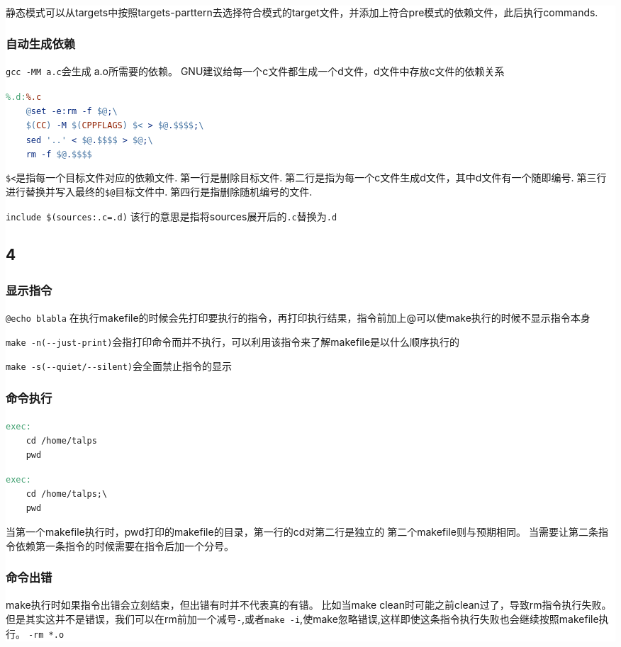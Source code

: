 静态模式可以从targets中按照targets-parttern去选择符合模式的target文件，并添加上符合pre模式的依赖文件，此后执行commands.

### 自动生成依赖
`gcc -MM a.c`会生成 a.o所需要的依赖。
GNU建议给每一个c文件都生成一个d文件，d文件中存放c文件的依赖关系

```makefile
%.d:%.c
	@set -e:rm -f $@;\
	$(CC) -M $(CPPFLAGS) $< > $@.$$$$;\
	sed '..' < $@.$$$$ > $@;\
	rm -f $@.$$$$
```
`$<`是指每一个目标文件对应的依赖文件.
第一行是删除目标文件.
第二行是指为每一个c文件生成d文件，其中d文件有一个随即编号.
第三行进行替换并写入最终的`$@`目标文件中.
第四行是指删除随机编号的文件.

`include $(sources:.c=.d)`
该行的意思是指将sources展开后的`.c`替换为`.d`


## 4
### 显示指令
`@echo blabla`
在执行makefile的时候会先打印要执行的指令，再打印执行结果，指令前加上@可以使make执行的时候不显示指令本身

`make -n(--just-print)`会指打印命令而并不执行，可以利用该指令来了解makefile是以什么顺序执行的

`make -s(--quiet/--silent)`会全面禁止指令的显示

### 命令执行
```makefile
exec:
	cd /home/talps
	pwd
```
```makefile
exec:
	cd /home/talps;\
	pwd
```
当第一个makefile执行时，pwd打印的makefile的目录，第一行的cd对第二行是独立的
第二个makefile则与预期相同。
当需要让第二条指令依赖第一条指令的时候需要在指令后加一个分号。

### 命令出错
make执行时如果指令出错会立刻结束，但出错有时并不代表真的有错。
比如当make clean时可能之前clean过了，导致rm指令执行失败。但是其实这并不是错误，我们可以在rm前加一个减号`-`,或者`make -i`,使make忽略错误,这样即使这条指令执行失败也会继续按照makefile执行。
`-rm *.o`
